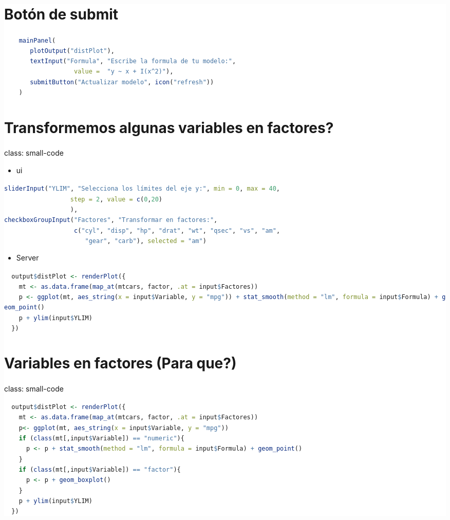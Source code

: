Botón de submit
=========


```r
    mainPanel(
       plotOutput("distPlot"),
       textInput("Formula", "Escribe la formula de tu modelo:",
                   value =  "y ~ x + I(x^2)"),
       submitButton("Actualizar modelo", icon("refresh"))
    )
```

Transformemos algunas variables en factores?
=======================
class: small-code

* ui


```r
sliderInput("YLIM", "Selecciona los límites del eje y:", min = 0, max = 40, 
                  step = 2, value = c(0,20)
                  ),
checkboxGroupInput("Factores", "Transformar en factores:",
                   c("cyl", "disp", "hp", "drat", "wt", "qsec", "vs", "am", 
                      "gear", "carb"), selected = "am")
```


* Server


```r
  output$distPlot <- renderPlot({
    mt <- as.data.frame(map_at(mtcars, factor, .at = input$Factores))
    p <- ggplot(mt, aes_string(x = input$Variable, y = "mpg")) + stat_smooth(method = "lm", formula = input$Formula) + geom_point()
    p + ylim(input$YLIM)
  })
```

Variables en factores (Para que?)
=======================
class: small-code


```r
  output$distPlot <- renderPlot({
    mt <- as.data.frame(map_at(mtcars, factor, .at = input$Factores))
    p<- ggplot(mt, aes_string(x = input$Variable, y = "mpg")) 
    if (class(mt[,input$Variable]) == "numeric"){
      p <- p + stat_smooth(method = "lm", formula = input$Formula) + geom_point()
    }
    if (class(mt[,input$Variable]) == "factor"){
      p <- p + geom_boxplot()
    }
    p + ylim(input$YLIM)
  })
```
